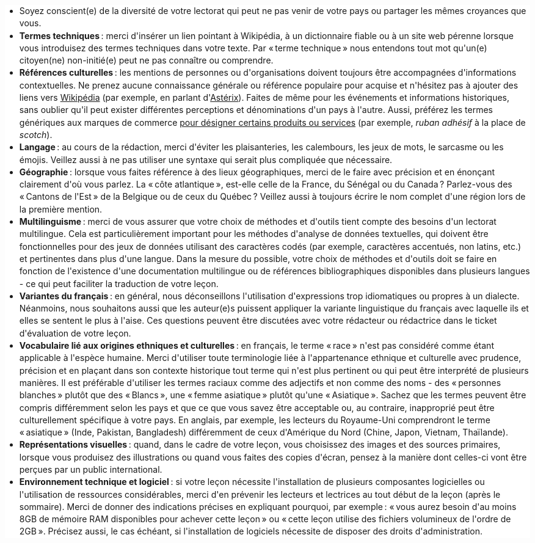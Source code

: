 - Soyez conscient(e) de la diversité de votre lectorat qui peut ne pas venir de votre pays ou partager les mêmes croyances que vous.
- **Termes techniques**&#x202F;: merci d'insérer un lien pointant à Wikipédia, à un dictionnaire fiable ou à un site web pérenne lorsque vous introduisez des termes techniques dans votre texte. Par &laquo;&#x202F;terme technique&#x202F;&raquo; nous entendons tout mot qu'un(e) citoyen(ne) non-initié(e) peut ne pas connaître ou comprendre.
- **Références culturelles**&#x202F;: les mentions de personnes ou d'organisations doivent toujours être accompagnées d'informations contextuelles. Ne prenez aucune connaissance générale ou référence populaire pour acquise et n'hésitez pas à ajouter des liens vers [Wikipédia](https://fr.wikipedia.org/) (par exemple, en parlant d'[Astérix](https://fr.wikipedia.org/wiki/Ast%C3%A9rix)). Faites de même pour les événements et informations historiques, sans oublier qu'il peut exister différentes perceptions et dénominations d'un pays à l'autre. Aussi, préférez les termes génériques aux marques de commerce [pour désigner certains produits ou services](https://fr.wikipedia.org/wiki/Nom_de_marque_lexicalis%C3%A9) (par exemple, *ruban adhésif* à la place de *scotch*).
- **Langage**&#x202F;: au cours de la rédaction, merci d'éviter les plaisanteries, les calembours, les jeux de mots, le sarcasme ou les émojis. Veillez aussi à ne pas utiliser une syntaxe qui serait plus compliquée que nécessaire.
- **Géographie**&#x202F;: lorsque vous faites référence à des lieux géographiques, merci de le faire avec précision et en énonçant clairement d'où vous parlez. La &laquo;&#x202F;côte atlantique&#x202F;&raquo;, est-elle celle de la France, du Sénégal ou du Canada&#x202F;? Parlez-vous des &laquo;&#x202F;Cantons de l'Est&#x202F;&raquo; de la Belgique ou de ceux du Québec&#x202F;? Veillez aussi à toujours écrire le nom complet d'une région lors de la première mention.  
- **Multilinguisme**&#x202F;: merci de vous assurer que votre choix de méthodes et d'outils tient compte des besoins d'un lectorat multilingue. Cela est particulièrement important pour les méthodes d'analyse de données textuelles, qui doivent être fonctionnelles pour des jeux de données utilisant des caractères codés (par exemple, caractères accentués, non latins, etc.) et pertinentes dans plus d'une langue. Dans la mesure du possible, votre choix de méthodes et d'outils doit se faire en fonction de l'existence d'une documentation multilingue ou de références bibliographiques disponibles dans plusieurs langues - ce qui peut faciliter la traduction de votre leçon.
- **Variantes du français**&#x202F;: en général, nous déconseillons l'utilisation d'expressions trop idiomatiques ou propres à un dialecte. Néanmoins, nous souhaitons aussi que les auteur(e)s puissent appliquer la variante linguistique du français avec laquelle ils et elles se sentent le plus à l'aise. Ces questions peuvent être discutées avec votre rédacteur ou rédactrice dans le ticket d'évaluation de votre leçon.       
- **Vocabulaire lié aux origines ethniques et culturelles**&#x202F;: en français, le terme &laquo;&#x202F;race&#x202F;&raquo; n'est pas considéré comme étant applicable à l'espèce humaine. Merci d'utiliser toute terminologie liée à l'appartenance ethnique et culturelle avec prudence, précision et en plaçant dans son contexte historique tout terme qui n'est plus pertinent ou qui peut être interprété de plusieurs manières. Il est préférable d'utiliser les termes raciaux comme des adjectifs et non comme des noms - des &laquo;&#x202F;personnes blanches&#x202F;&raquo; plutôt que des &laquo;&#x202F;Blancs&#x202F;&raquo;, une &laquo;&#x202F;femme asiatique&#x202F;&raquo; plutôt qu'une &laquo;&#x202F;Asiatique&#x202F;&raquo;. Sachez que les termes peuvent être compris différemment selon les pays et que ce que vous savez être acceptable ou, au contraire, inapproprié peut être culturellement spécifique à votre pays. En anglais, par exemple, les lecteurs du Royaume-Uni comprendront le terme &laquo;&#x202F;asiatique&#x202F;&raquo; (Inde, Pakistan, Bangladesh) différemment de ceux d'Amérique du Nord (Chine, Japon, Vietnam, Thaïlande).
- **Représentations visuelles**&#x202F;: quand, dans le cadre de votre leçon, vous choisissez des images et des sources primaires, lorsque vous produisez des illustrations ou quand vous faites des copies d'écran, pensez à la manière dont celles-ci vont être perçues par un public international.
- **Environnement technique et logiciel**&#x202F;: si votre leçon nécessite l'installation de plusieurs composantes logicielles ou l'utilisation de ressources considérables, merci d'en prévenir les lecteurs et lectrices au tout début de la leçon (après le sommaire). Merci de donner des indications précises en expliquant pourquoi, par exemple&#x202F;: &laquo;&#x202F;vous aurez besoin d'au moins 8GB de mémoire RAM disponibles pour achever cette leçon&#x202F;&raquo; ou &laquo;&#x202F;cette leçon utilise des fichiers volumineux de l'ordre de 2GB&#x202F;&raquo;. Précisez aussi, le cas échéant, si l'installation de logiciels nécessite de disposer des droits d'administration.     
